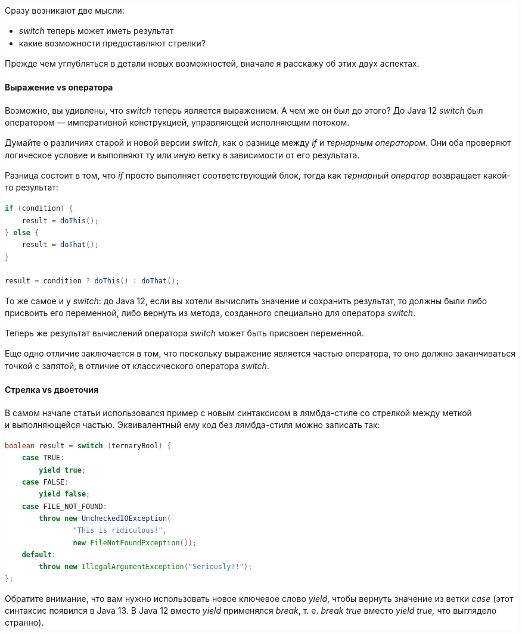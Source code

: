 Сразу возникают две мысли:  
- _switch_ теперь может иметь результат
- какие возможности предоставляют стрелки?

Прежде чем углубляться в детали новых возможностей, вначале я расскажу об этих двух аспектах.

#### Выражение vs оператора

Возможно, вы удивлены, что _switch_ теперь является выражением. А чем же он был до этого? До Java 12 _switch_ был оператором — императивной конструкцией, управляющей исполняющим потоком.  

Думайте о различиях старой и новой версии _switch_, как о разнице между _if_ и _тернарным оператором_. Они оба проверяют логическое условие и выполняют ту или иную ветку в зависимости от его результата.  

Разница состоит в том, что _if_ просто выполняет соответствующий блок, тогда как _тернарный оператор_ возвращает какой-то результат:
```java
if (condition) {
    result = doThis();
} else {
    result = doThat();
}

result = condition ? doThis() : doThat();
```
То же самое и у _switch_: до Java 12, если вы хотели вычислить значение и сохранить результат, то должны были либо присвоить его переменной, либо вернуть из метода, созданного специально для оператора _switch_.  

Теперь же результат вычислений оператора _switch_ может быть присвоен переменной.  

Еще одно отличие заключается в том, что поскольку выражение является частью оператора, то оно должно заканчиваться точкой с запятой, в отличие от классического оператора _switch_.

#### Стрелка vs двоеточия

В самом начале статьи использовался пример с новым синтаксисом в лямбда-стиле со стрелкой между меткой и выполняющейся частью. Эквивалентный ему код без лямбда-стиля можно записать так:  
```java
boolean result = switch (ternaryBool) {
    case TRUE:
        yield true;
    case FALSE:
        yield false;
    case FILE_NOT_FOUND:
        throw new UncheckedIOException(
                "This is ridiculous!",
                new FileNotFoundException());
    default:
        throw new IllegalArgumentException("Seriously?!");
};
```
Обратите внимание, что вам нужно использовать новое ключевое слово _yield_, чтобы вернуть значение из ветки _case_ (этот синтаксис появился в Java 13. В Java 12 вместо _yield_ применялся _break_, т. е. _break true_ вместо _yield true,_ что выглядело странно).
